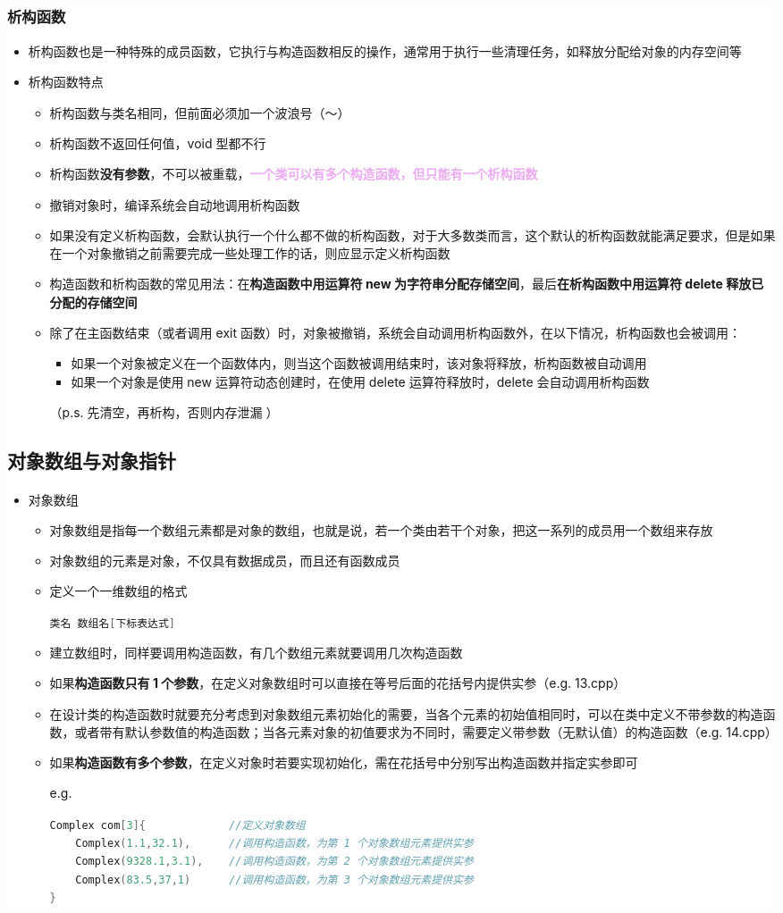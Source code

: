 

### 析构函数

* 析构函数也是一种特殊的成员函数，它执行与构造函数相反的操作，通常用于执行一些清理任务，如释放分配给对象的内存空间等

* 析构函数特点

  * 析构函数与类名相同，但前面必须加一个波浪号（～）

  * 析构函数不返回任何值，void 型都不行

  * 析构函数**没有参数**，不可以被重载，**<font color=#EAABF>一个类可以有多个构造函数，但只能有一个析构函数</font>**

  * 撤销对象时，编译系统会自动地调用析构函数

  * 如果没有定义析构函数，会默认执行一个什么都不做的析构函数，对于大多数类而言，这个默认的析构函数就能满足要求，但是如果在一个对象撤销之前需要完成一些处理工作的话，则应显示定义析构函数

  * 构造函数和析构函数的常见用法：在**构造函数中用运算符 new 为字符串分配存储空间**，最后**在析构函数中用运算符 delete 释放已分配的存储空间**

  * 除了在主函数结束（或者调用 exit 函数）时，对象被撤销，系统会自动调用析构函数外，在以下情况，析构函数也会被调用：

    * 如果一个对象被定义在一个函数体内，则当这个函数被调用结束时，该对象将释放，析构函数被自动调用
    * 如果一个对象是使用 new 运算符动态创建时，在使用 delete 运算符释放时，delete 会自动调用析构函数

    （p.s. 先清空，再析构，否则内存泄漏 ）




## 对象数组与对象指针

* 对象数组

  * 对象数组是指每一个数组元素都是对象的数组，也就是说，若一个类由若干个对象，把这一系列的成员用一个数组来存放

  * 对象数组的元素是对象，不仅具有数据成员，而且还有函数成员

  * 定义一个一维数组的格式

    ```C++
    类名 数组名[下标表达式]
    ```

  * 建立数组时，同样要调用构造函数，有几个数组元素就要调用几次构造函数

  * 如果**构造函数只有 1 个参数**，在定义对象数组时可以直接在等号后面的花括号内提供实参（e.g. 13.cpp）

  * 在设计类的构造函数时就要充分考虑到对象数组元素初始化的需要，当各个元素的初始值相同时，可以在类中定义不带参数的构造函数，或者带有默认参数值的构造函数；当各元素对象的初值要求为不同时，需要定义带参数（无默认值）的构造函数（e.g. 14.cpp）

  * 如果**构造函数有多个参数**，在定义对象时若要实现初始化，需在花括号中分别写出构造函数并指定实参即可

    e.g.

    ```C++
    Complex com[3]{             //定义对象数组
        Complex(1.1,32.1),      //调用构造函数，为第 1 个对象数组元素提供实参
        Complex(9328.1,3.1),    //调用构造函数，为第 2 个对象数组元素提供实参
        Complex(83.5,37,1)      //调用构造函数，为第 3 个对象数组元素提供实参
    }
    ```
